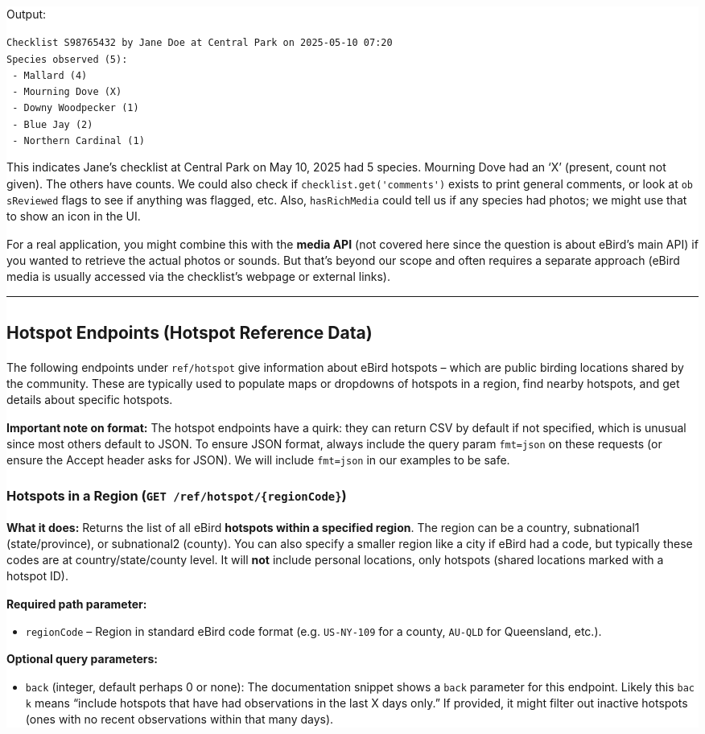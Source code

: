 Output:

```
Checklist S98765432 by Jane Doe at Central Park on 2025-05-10 07:20
Species observed (5):
 - Mallard (4)
 - Mourning Dove (X)
 - Downy Woodpecker (1)
 - Blue Jay (2)
 - Northern Cardinal (1)
```

This indicates Jane’s checklist at Central Park on May 10, 2025 had 5 species. Mourning Dove had an ‘X’ (present, count not given). The others have counts. We could also check if `checklist.get('comments')` exists to print general comments, or look at `obsReviewed` flags to see if anything was flagged, etc. Also, `hasRichMedia` could tell us if any species had photos; we might use that to show an icon in the UI.

For a real application, you might combine this with the **media API** (not covered here since the question is about eBird’s main API) if you wanted to retrieve the actual photos or sounds. But that’s beyond our scope and often requires a separate approach (eBird media is usually accessed via the checklist’s webpage or external links).

---

## Hotspot Endpoints (Hotspot Reference Data)

The following endpoints under `ref/hotspot` give information about eBird hotspots – which are public birding locations shared by the community. These are typically used to populate maps or dropdowns of hotspots in a region, find nearby hotspots, and get details about specific hotspots.

**Important note on format:** The hotspot endpoints have a quirk: they can return CSV by default if not specified, which is unusual since most others default to JSON. To ensure JSON format, always include the query param `fmt=json` on these requests (or ensure the Accept header asks for JSON). We will include `fmt=json` in our examples to be safe.

### Hotspots in a Region (`GET /ref/hotspot/{regionCode}`)

**What it does:** Returns the list of all eBird **hotspots within a specified region**. The region can be a country, subnational1 (state/province), or subnational2 (county). You can also specify a smaller region like a city if eBird had a code, but typically these codes are at country/state/county level. It will **not** include personal locations, only hotspots (shared locations marked with a hotspot ID).

**Required path parameter:**

- `regionCode` – Region in standard eBird code format (e.g. `US-NY-109` for a county, `AU-QLD` for Queensland, etc.).
    

**Optional query parameters:**

- `back` (integer, default perhaps 0 or none): The documentation snippet shows a `back` parameter for this endpoint. Likely this `back` means “include hotspots that have had observations in the last X days only.” If provided, it might filter out inactive hotspots (ones with no recent observations within that many days).
    